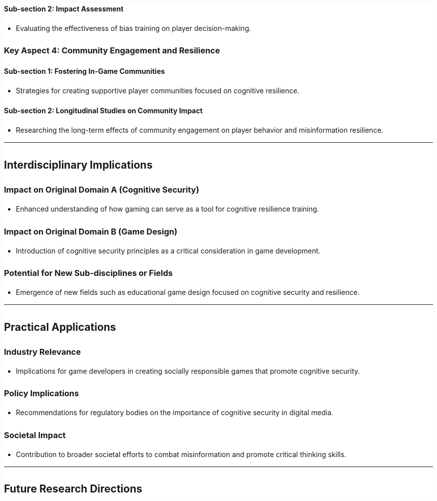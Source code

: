 #### Sub-section 2: Impact Assessment
- Evaluating the effectiveness of bias training on player decision-making.

### Key Aspect 4: Community Engagement and Resilience

#### Sub-section 1: Fostering In-Game Communities
- Strategies for creating supportive player communities focused on cognitive resilience.

#### Sub-section 2: Longitudinal Studies on Community Impact
- Researching the long-term effects of community engagement on player behavior and misinformation resilience.

---

## Interdisciplinary Implications

### Impact on Original Domain A (Cognitive Security)

- Enhanced understanding of how gaming can serve as a tool for cognitive resilience training.

### Impact on Original Domain B (Game Design)

- Introduction of cognitive security principles as a critical consideration in game development.

### Potential for New Sub-disciplines or Fields

- Emergence of new fields such as educational game design focused on cognitive security and resilience.

---

## Practical Applications

### Industry Relevance

- Implications for game developers in creating socially responsible games that promote cognitive security.

### Policy Implications

- Recommendations for regulatory bodies on the importance of cognitive security in digital media.

### Societal Impact

- Contribution to broader societal efforts to combat misinformation and promote critical thinking skills.

---

## Future Research Directions
